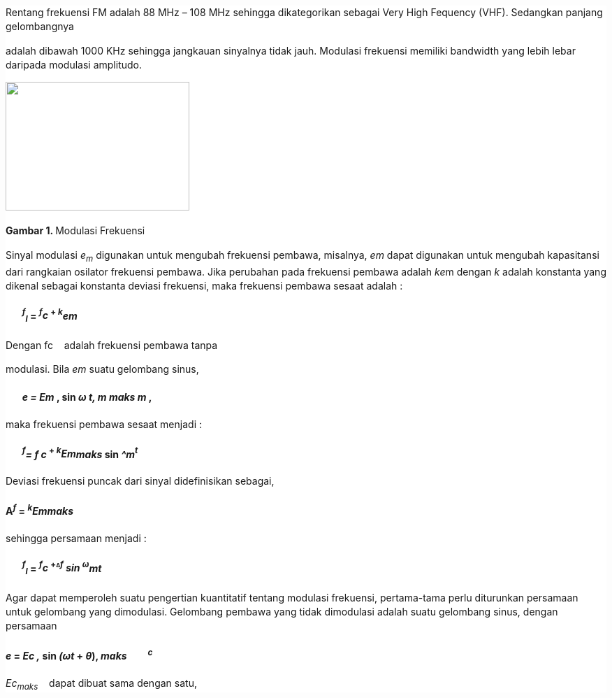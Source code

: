 <p><span class="font9">Rentang frekuensi FM adalah 88 MHz – 108 MHz sehingga dikategorikan sebagai Very High Fequency (VHF). Sedangkan panjang gelombangnya</span></p>
<p><span class="font9">adalah dibawah 1000 KHz sehingga jangkauan sinyalnya tidak jauh. Modulasi frekuensi memiliki bandwidth yang lebih lebar daripada modulasi amplitudo.</span></p><img src="https://jurnal.harianregional.com/media/1605-1.jpg" alt="" style="width:197pt;height:138pt;">
<p><span class="font8" style="font-weight:bold;">Gambar 1. </span><span class="font8">Modulasi Frekuensi</span></p>
<p><span class="font9">Sinyal modulasi </span><span class="font9" style="font-style:italic;">e<sub>m</sub></span><span class="font9"> digunakan untuk mengubah frekuensi pembawa, misalnya, </span><span class="font9" style="font-style:italic;">e</span><span class="font6" style="font-style:italic;">m</span><span class="font9"> dapat digunakan untuk mengubah kapasitansi dari rangkaian osilator frekuensi pembawa. Jika perubahan pada frekuensi pembawa adalah </span><span class="font9" style="font-style:italic;">ke</span><span class="font6">m </span><span class="font9">dengan </span><span class="font9" style="font-style:italic;">k</span><span class="font9"> adalah konstanta yang dikenal sebagai konstanta deviasi frekuensi, maka frekuensi pembawa sesaat adalah :</span></p>
<ul style="list-style:none;"><li>
<h4><a name="bookmark8"></a><span class="font10" style="font-style:italic;"><sup><a name="bookmark9"></a>f</sup><sub>l</sub></span><span class="font1"> = </span><span class="font10" style="font-style:italic;"><sup>f</sup>c</span><span class="font4"> <sup>+ </sup></span><span class="font10" style="font-style:italic;"><sup>k</sup></span><span class="font9" style="font-style:italic;">e</span><span class="font10" style="font-style:italic;">m</span></h4></li></ul>
<p><span class="font9">Dengan f</span><span class="font6">c &nbsp;&nbsp;&nbsp;</span><span class="font9">adalah frekuensi pembawa tanpa</span></p>
<p><span class="font9">modulasi. Bila </span><span class="font9" style="font-style:italic;">e</span><span class="font6" style="font-style:italic;">m</span><span class="font9"> suatu gelombang sinus,</span></p>
<ul style="list-style:none;"><li>
<h4><a name="bookmark10"></a><span class="font9" style="font-style:italic;"><a name="bookmark11"></a>e = Em </span><span class="font9">, sin </span><span class="font9" style="font-style:italic;">ω t, m maks m</span><span class="font9"> ,</span></h4></li></ul>
<p><span class="font9">maka frekuensi pembawa sesaat menjadi :</span></p>
<ul style="list-style:none;"><li>
<h4><a name="bookmark12"></a><span class="font10" style="font-style:italic;"><sup><a name="bookmark13"></a>f</sup></span><span class="font1" style="font-style:italic;">= </span><span class="font10" style="font-style:italic;">f c</span><span class="font4"> <sup>+ </sup></span><span class="font10" style="font-style:italic;"><sup>k</sup>Em</span><span class="font9" style="font-style:italic;">maks</span><span class="font10"> sin </span><span class="font1" style="font-style:italic;">^</span><span class="font9" style="font-style:italic;">m</span><span class="font10" style="font-style:italic;"><sup>t</sup></span></h4></li></ul>
<p><span class="font9">Deviasi frekuensi puncak dari sinyal didefinisikan sebagai,</span></p>
<h4><a name="bookmark14"></a><span class="font2"><a name="bookmark15"></a>A</span><span class="font9" style="font-style:italic;"><sup>f</sup></span><span class="font2"> = </span><span class="font9" style="font-style:italic;"><sup>k</sup>Em</span><span class="font7" style="font-style:italic;">maks</span></h4>
<p><span class="font9">sehingga persamaan menjadi :</span></p>
<ul style="list-style:none;"><li>
<h4><a name="bookmark16"></a><span class="font10" style="font-style:italic;"><sup><a name="bookmark17"></a>f</sup><sub>l</sub></span><span class="font1"> = </span><span class="font10" style="font-style:italic;"><sup>f</sup>c </span><span class="font5" style="font-variant:small-caps;"><sup>+δ</sup></span><span class="font10" style="font-style:italic;"><sup>f</sup> sin </span><span class="font4" style="font-style:italic;"><sup>ω</sup></span><span class="font9" style="font-style:italic;">m</span><span class="font10" style="font-style:italic;">t</span></h4></li></ul>
<p><span class="font9">Agar dapat memperoleh suatu pengertian kuantitatif tentang modulasi frekuensi, pertama-tama perlu diturunkan persamaan untuk gelombang yang dimodulasi. Gelombang pembawa yang tidak dimodulasi adalah suatu gelombang sinus, dengan persamaan</span></p>
<h4><a name="bookmark18"></a><span class="font10" style="font-style:italic;"><a name="bookmark19"></a>e</span><span class="font1"> = </span><span class="font10" style="font-style:italic;">Ec ,</span><span class="font10"> sin </span><span class="font3" style="font-style:italic;">(</span><span class="font10" style="font-style:italic;">ωt</span><span class="font1"> + </span><span class="font1" style="font-style:italic;">θ</span><span class="font3">)</span><span class="font9">, </span><span class="font7" style="font-style:italic;">maks &nbsp;&nbsp;&nbsp;&nbsp;&nbsp;&nbsp;&nbsp;&nbsp;</span><span class="font9" style="font-style:italic;"><sup>c</sup></span></h4>
<p><span class="font10" style="font-style:italic;">Ec</span><span class="font7" style="font-style:italic;"><sub>maks</sub></span><span class="font9"> &nbsp;&nbsp;&nbsp;dapat dibuat sama dengan satu,</span></p>